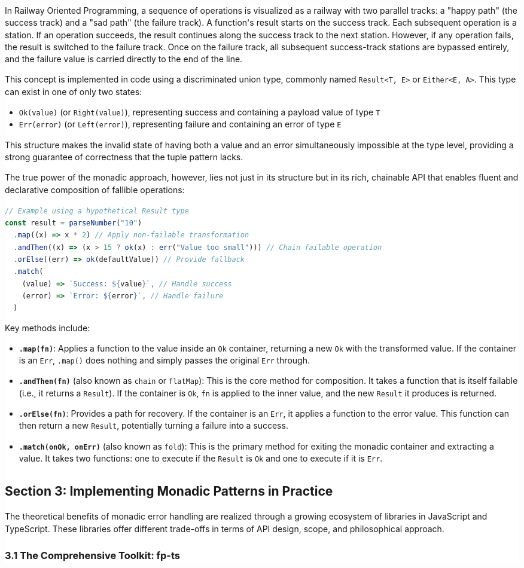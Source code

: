 In Railway Oriented Programming, a sequence of operations is visualized as a railway with two parallel tracks: a "happy path" (the success track) and a "sad path" (the failure track). A function's result starts on the success track. Each subsequent operation is a station. If an operation succeeds, the result continues along the success track to the next station. However, if any operation fails, the result is switched to the failure track. Once on the failure track, all subsequent success-track stations are bypassed entirely, and the failure value is carried directly to the end of the line.

This concept is implemented in code using a discriminated union type, commonly named `Result<T, E>` or `Either<E, A>`. This type can exist in one of only two states:

- `Ok(value)` (or `Right(value)`), representing success and containing a payload value of type `T`
- `Err(error)` (or `Left(error)`), representing failure and containing an error of type `E`

This structure makes the invalid state of having both a value and an error simultaneously impossible at the type level, providing a strong guarantee of correctness that the tuple pattern lacks.

The true power of the monadic approach, however, lies not just in its structure but in its rich, chainable API that enables fluent and declarative composition of fallible operations:

```typescript
// Example using a hypothetical Result type
const result = parseNumber("10")
  .map((x) => x * 2) // Apply non-failable transformation
  .andThen((x) => (x > 15 ? ok(x) : err("Value too small"))) // Chain failable operation
  .orElse((err) => ok(defaultValue)) // Provide fallback
  .match(
    (value) => `Success: ${value}`, // Handle success
    (error) => `Error: ${error}`, // Handle failure
  )
```

Key methods include:

- **`.map(fn)`**: Applies a function to the value inside an `Ok` container, returning a new `Ok` with the transformed value. If the container is an `Err`, `.map()` does nothing and simply passes the original `Err` through.

- **`.andThen(fn)`** (also known as `chain` or `flatMap`): This is the core method for composition. It takes a function that is itself failable (i.e., it returns a `Result`). If the container is `Ok`, `fn` is applied to the inner value, and the new `Result` it produces is returned.

- **`.orElse(fn)`**: Provides a path for recovery. If the container is an `Err`, it applies a function to the error value. This function can then return a new `Result`, potentially turning a failure into a success.

- **`.match(onOk, onErr)`** (also known as `fold`): This is the primary method for exiting the monadic container and extracting a value. It takes two functions: one to execute if the `Result` is `Ok` and one to execute if it is `Err`.

## Section 3: Implementing Monadic Patterns in Practice

The theoretical benefits of monadic error handling are realized through a growing ecosystem of libraries in JavaScript and TypeScript. These libraries offer different trade-offs in terms of API design, scope, and philosophical approach.

### 3.1 The Comprehensive Toolkit: fp-ts
